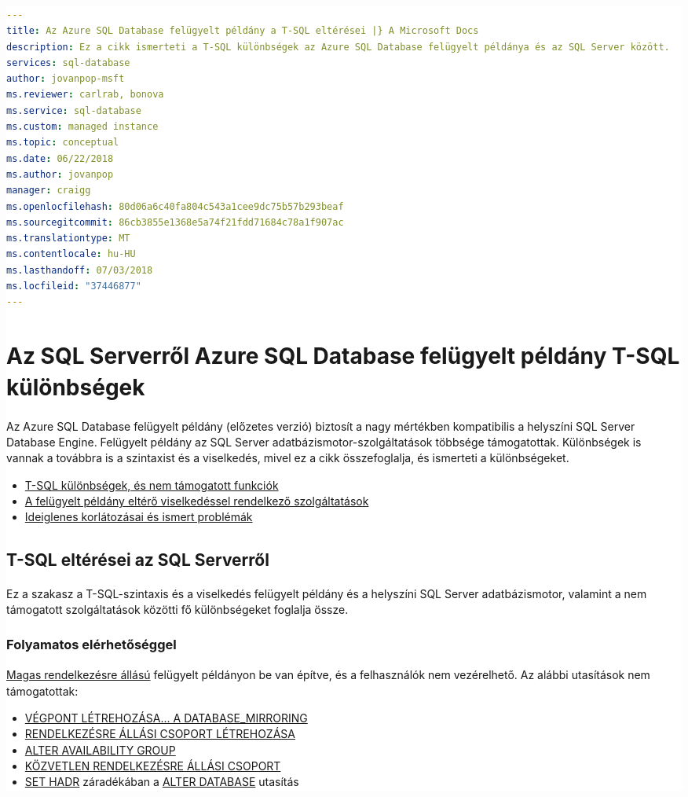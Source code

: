 ```yaml
---
title: Az Azure SQL Database felügyelt példány a T-SQL eltérései |} A Microsoft Docs
description: Ez a cikk ismerteti a T-SQL különbségek az Azure SQL Database felügyelt példánya és az SQL Server között.
services: sql-database
author: jovanpop-msft
ms.reviewer: carlrab, bonova
ms.service: sql-database
ms.custom: managed instance
ms.topic: conceptual
ms.date: 06/22/2018
ms.author: jovanpop
manager: craigg
ms.openlocfilehash: 80d06a6c40fa804c543a1cee9dc75b57b293beaf
ms.sourcegitcommit: 86cb3855e1368e5a74f21fdd71684c78a1f907ac
ms.translationtype: MT
ms.contentlocale: hu-HU
ms.lasthandoff: 07/03/2018
ms.locfileid: "37446877"
---
```

# <a name="azure-sql-database-managed-instance-t-sql-differences-from-sql-server"></a>Az SQL Serverről Azure SQL Database felügyelt példány T-SQL különbségek 

Az Azure SQL Database felügyelt példány (előzetes verzió) biztosít a nagy mértékben kompatibilis a helyszíni SQL Server Database Engine. Felügyelt példány az SQL Server adatbázismotor-szolgáltatások többsége támogatottak. Különbségek is vannak a továbbra is a szintaxist és a viselkedés, mivel ez a cikk összefoglalja, és ismerteti a különbségeket.
 - [T-SQL különbségek, és nem támogatott funkciók](#Differences)
 - [A felügyelt példány eltérő viselkedéssel rendelkező szolgáltatások](#Changes)
 - [Ideiglenes korlátozásai és ismert problémák](#Issues)

## <a name="Differences"></a> T-SQL eltérései az SQL Serverről 

Ez a szakasz a T-SQL-szintaxis és a viselkedés felügyelt példány és a helyszíni SQL Server adatbázismotor, valamint a nem támogatott szolgáltatások közötti fő különbségeket foglalja össze.

### <a name="always-on-availability"></a>Folyamatos elérhetőséggel

[Magas rendelkezésre állású](sql-database-high-availability.md) felügyelt példányon be van építve, és a felhasználók nem vezérelhető. Az alábbi utasítások nem támogatottak:
 - [VÉGPONT LÉTREHOZÁSA... A DATABASE_MIRRORING](https://docs.microsoft.com/sql/t-sql/statements/create-endpoint-transact-sql)
 - [RENDELKEZÉSRE ÁLLÁSI CSOPORT LÉTREHOZÁSA](https://docs.microsoft.com/sql/t-sql/statements/create-availability-group-transact-sql)
 - [ALTER AVAILABILITY GROUP](https://docs.microsoft.com/sql/t-sql/statements/alter-availability-group-transact-sql)
 - [KÖZVETLEN RENDELKEZÉSRE ÁLLÁSI CSOPORT](https://docs.microsoft.com/sql/t-sql/statements/drop-availability-group-transact-sql)
 - [SET HADR](https://docs.microsoft.com/sql/t-sql/statements/alter-database-transact-sql-set-hadr) záradékában a [ALTER DATABASE](https://docs.microsoft.com/sql/t-sql/statements/alter-database-transact-sql) utasítás
